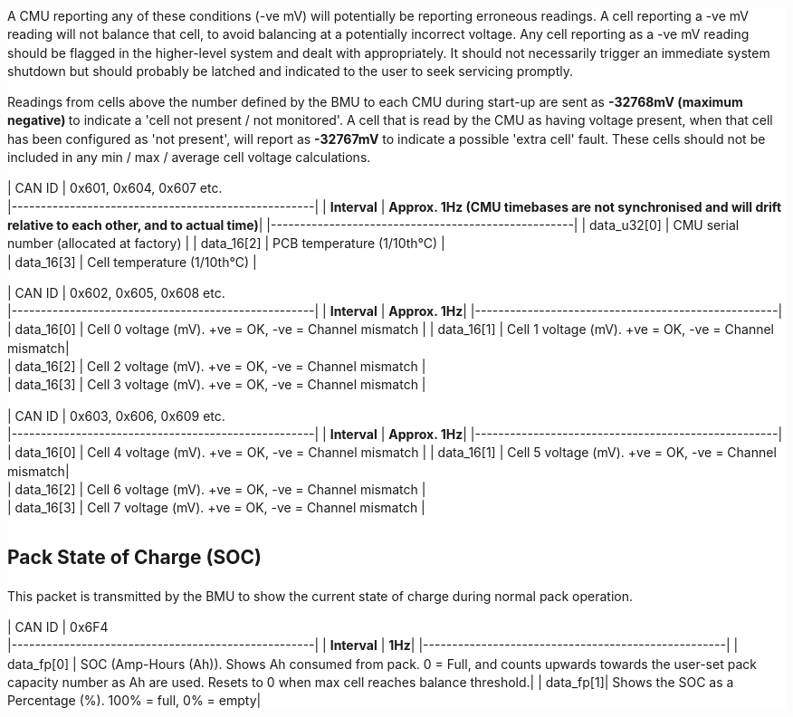 A CMU reporting any of these conditions (-ve mV) will potentially be reporting erroneous readings.  A cell reporting a -ve mV reading will not balance that cell, to avoid balancing at a potentially incorrect voltage.  Any cell reporting as a -ve mV reading should be flagged in the higher-level system and dealt with appropriately.  It should not necessarily trigger an immediate system shutdown but should probably be latched and indicated to the user to seek servicing promptly.

Readings from cells above the number defined by the BMU to each CMU during start-up are sent as <strong>-32768mV (maximum negative) </strong> to indicate a 'cell not present / not monitored'.  A cell that is read by the CMU as having voltage present, when that cell has been configured as 'not present', will report as <strong>-32767mV</strong> to indicate a possible 'extra cell' fault.  These cells should not be included in any min / max / average cell voltage calculations.  

| CAN ID   | 0x601, 0x604, 0x607 etc.          
|----------------------------------------------------|
| <strong>Interval</strong>      | <strong>Approx. 1Hz (CMU timebases are not synchronised and will drift relative to each other, and to actual time)</strong>| 
|----------------------------------------------------|
| data_u32[0] | CMU serial number (allocated at factory) |
| data_16[2]  | PCB temperature (1/10th°C) |            
| data_16[3]  | Cell temperature (1/10th°C) |    



| CAN ID   | 0x602, 0x605, 0x608 etc.          
|----------------------------------------------------|
| <strong>Interval</strong>      | <strong>Approx. 1Hz</strong>| 
|----------------------------------------------------|
| data_16[0] | Cell 0 voltage (mV). +ve = OK, -ve = Channel mismatch |
| data_16[1] | Cell 1 voltage (mV). +ve = OK, -ve = Channel mismatch|            
| data_16[2] | Cell 2 voltage (mV). +ve = OK, -ve = Channel mismatch |     
| data_16[3] | Cell 3 voltage (mV). +ve = OK, -ve = Channel mismatch |    


| CAN ID   | 0x603, 0x606, 0x609 etc.          
|----------------------------------------------------|
| <strong>Interval</strong>      | <strong>Approx. 1Hz</strong>| 
|----------------------------------------------------|
| data_16[0] | Cell 4 voltage (mV). +ve = OK, -ve = Channel mismatch |
| data_16[1] | Cell 5 voltage (mV). +ve = OK, -ve = Channel mismatch|            
| data_16[2] | Cell 6 voltage (mV). +ve = OK, -ve = Channel mismatch |     
| data_16[3] | Cell 7 voltage (mV). +ve = OK, -ve = Channel mismatch |    

## Pack State of Charge (SOC)

This packet is transmitted by the BMU to show the current state of charge during normal pack operation.

| CAN ID   | 0x6F4         
|----------------------------------------------------|
| <strong>Interval</strong>      | <strong>1Hz</strong>| 
|----------------------------------------------------|
| data_fp[0] | SOC (Amp-Hours (Ah)). Shows Ah consumed from pack. 0 = Full, and counts upwards towards the user-set pack capacity number as Ah are used. Resets to 0 when max cell reaches balance threshold.|
| data_fp[1]| Shows the SOC as a Percentage (%). 100% = full, 0% = empty|            
